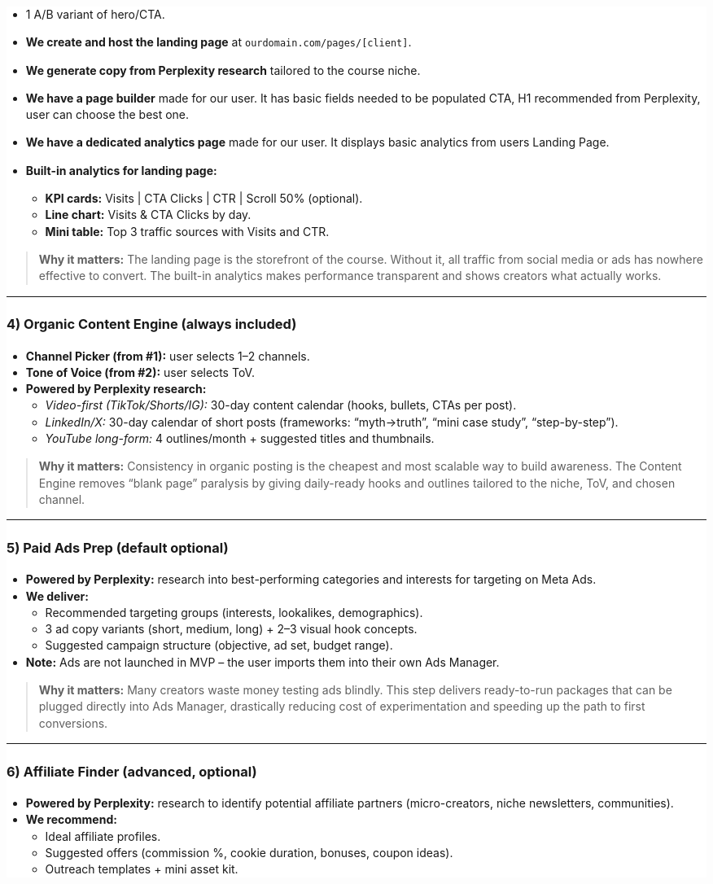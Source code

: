 + 1 A/B variant of hero/CTA.  

- **We create and host the landing page** at `ourdomain.com/pages/[client]`.  
- **We generate copy from Perplexity research** tailored to the course niche.  
- **We have a page builder** made for our user. It has basic fields needed to be populated CTA, H1 recommended from Perplexity, user can choose the best one.  
- **We have a dedicated analytics page** made for our user. It displays basic analytics from users Landing Page.

- **Built-in analytics for landing page:**  
  - **KPI cards:** Visits | CTA Clicks | CTR | Scroll 50% (optional).  
  - **Line chart:** Visits & CTA Clicks by day.  
  - **Mini table:** Top 3 traffic sources with Visits and CTR.  

> **Why it matters:** The landing page is the storefront of the course. Without it, all traffic from social media or ads has nowhere effective to convert. The built-in analytics makes performance transparent and shows creators what actually works.  

---

### 4) Organic Content Engine (always included)  
- **Channel Picker (from #1):** user selects 1–2 channels.  
- **Tone of Voice (from #2):** user selects ToV.  
- **Powered by Perplexity research:**  
  - *Video-first (TikTok/Shorts/IG):* 30-day content calendar (hooks, bullets, CTAs per post).  
  - *LinkedIn/X:* 30-day calendar of short posts (frameworks: “myth→truth”, “mini case study”, “step-by-step”).  
  - *YouTube long-form:* 4 outlines/month + suggested titles and thumbnails.  

> **Why it matters:** Consistency in organic posting is the cheapest and most scalable way to build awareness. The Content Engine removes “blank page” paralysis by giving daily-ready hooks and outlines tailored to the niche, ToV, and chosen channel.  

---

### 5) Paid Ads Prep (default optional)  
- **Powered by Perplexity:** research into best-performing categories and interests for targeting on Meta Ads.  
- **We deliver:**  
  - Recommended targeting groups (interests, lookalikes, demographics).  
  - 3 ad copy variants (short, medium, long) + 2–3 visual hook concepts.  
  - Suggested campaign structure (objective, ad set, budget range).  
- **Note:** Ads are not launched in MVP – the user imports them into their own Ads Manager.  

> **Why it matters:** Many creators waste money testing ads blindly. This step delivers ready-to-run packages that can be plugged directly into Ads Manager, drastically reducing cost of experimentation and speeding up the path to first conversions.  

---

### 6) Affiliate Finder (advanced, optional)  
- **Powered by Perplexity:** research to identify potential affiliate partners (micro-creators, niche newsletters, communities).  
- **We recommend:**  
  - Ideal affiliate profiles.  
  - Suggested offers (commission %, cookie duration, bonuses, coupon ideas).  
  - Outreach templates + mini asset kit.  
